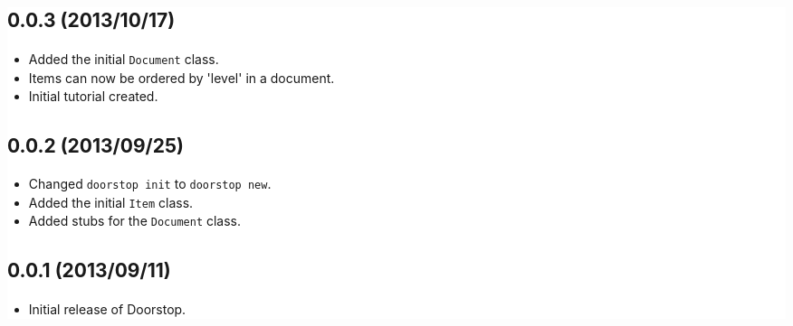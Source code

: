 ## 0.0.3 (2013/10/17)

- Added the initial `Document` class.
- Items can now be ordered by 'level' in a document.
- Initial tutorial created.

## 0.0.2 (2013/09/25)

- Changed `doorstop init` to `doorstop new`.
- Added the initial `Item` class.
- Added stubs for the `Document` class.

## 0.0.1 (2013/09/11)

- Initial release of Doorstop.
